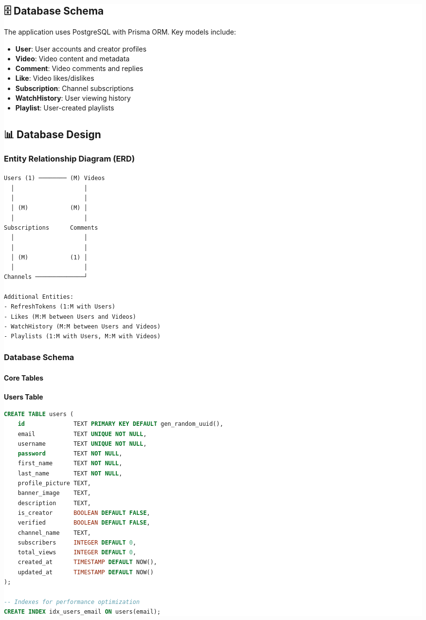 
## 🗄️ Database Schema

The application uses PostgreSQL with Prisma ORM. Key models include:

- **User**: User accounts and creator profiles
- **Video**: Video content and metadata
- **Comment**: Video comments and replies
- **Like**: Video likes/dislikes
- **Subscription**: Channel subscriptions
- **WatchHistory**: User viewing history
- **Playlist**: User-created playlists

## 📊 Database Design

### Entity Relationship Diagram (ERD)

```
Users (1) ──────── (M) Videos
  │                    │
  │                    │
  │ (M)            (M) │
  │                    │
Subscriptions      Comments
  │                    │
  │                    │
  │ (M)            (1) │
  │                    │
Channels ──────────────┘

Additional Entities:
- RefreshTokens (1:M with Users)
- Likes (M:M between Users and Videos)
- WatchHistory (M:M between Users and Videos)
- Playlists (1:M with Users, M:M with Videos)
```

### Database Schema

#### Core Tables

**Users Table**
```sql
CREATE TABLE users (
    id              TEXT PRIMARY KEY DEFAULT gen_random_uuid(),
    email           TEXT UNIQUE NOT NULL,
    username        TEXT UNIQUE NOT NULL,
    password        TEXT NOT NULL,
    first_name      TEXT NOT NULL,
    last_name       TEXT NOT NULL,
    profile_picture TEXT,
    banner_image    TEXT,
    description     TEXT,
    is_creator      BOOLEAN DEFAULT FALSE,
    verified        BOOLEAN DEFAULT FALSE,
    channel_name    TEXT,
    subscribers     INTEGER DEFAULT 0,
    total_views     INTEGER DEFAULT 0,
    created_at      TIMESTAMP DEFAULT NOW(),
    updated_at      TIMESTAMP DEFAULT NOW()
);

-- Indexes for performance optimization
CREATE INDEX idx_users_email ON users(email);
```